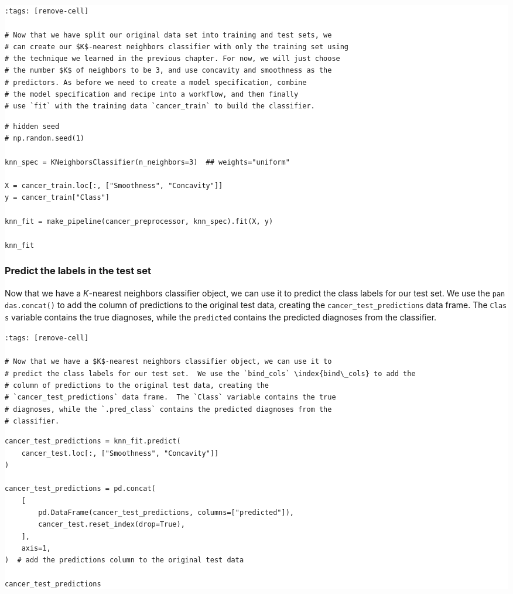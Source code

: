 ```{code-cell} ipython3
:tags: [remove-cell]

# Now that we have split our original data set into training and test sets, we
# can create our $K$-nearest neighbors classifier with only the training set using
# the technique we learned in the previous chapter. For now, we will just choose
# the number $K$ of neighbors to be 3, and use concavity and smoothness as the
# predictors. As before we need to create a model specification, combine
# the model specification and recipe into a workflow, and then finally
# use `fit` with the training data `cancer_train` to build the classifier.
```

```{code-cell} ipython3
# hidden seed
# np.random.seed(1)

knn_spec = KNeighborsClassifier(n_neighbors=3)  ## weights="uniform"

X = cancer_train.loc[:, ["Smoothness", "Concavity"]]
y = cancer_train["Class"]

knn_fit = make_pipeline(cancer_preprocessor, knn_spec).fit(X, y)

knn_fit
```

### Predict the labels in the test set

```{index} pandas.concat
```

Now that we have a $K$-nearest neighbors classifier object, we can use it to
predict the class labels for our test set.  We use the `pandas.concat()` to add the
column of predictions to the original test data, creating the
`cancer_test_predictions` data frame. The `Class` variable contains the true
diagnoses, while the `predicted` contains the predicted diagnoses from the
classifier.

```{code-cell} ipython3
:tags: [remove-cell]

# Now that we have a $K$-nearest neighbors classifier object, we can use it to
# predict the class labels for our test set.  We use the `bind_cols` \index{bind\_cols} to add the
# column of predictions to the original test data, creating the
# `cancer_test_predictions` data frame.  The `Class` variable contains the true
# diagnoses, while the `.pred_class` contains the predicted diagnoses from the
# classifier.
```

```{code-cell} ipython3
cancer_test_predictions = knn_fit.predict(
    cancer_test.loc[:, ["Smoothness", "Concavity"]]
)

cancer_test_predictions = pd.concat(
    [
        pd.DataFrame(cancer_test_predictions, columns=["predicted"]),
        cancer_test.reset_index(drop=True),
    ],
    axis=1,
)  # add the predictions column to the original test data

cancer_test_predictions
```
